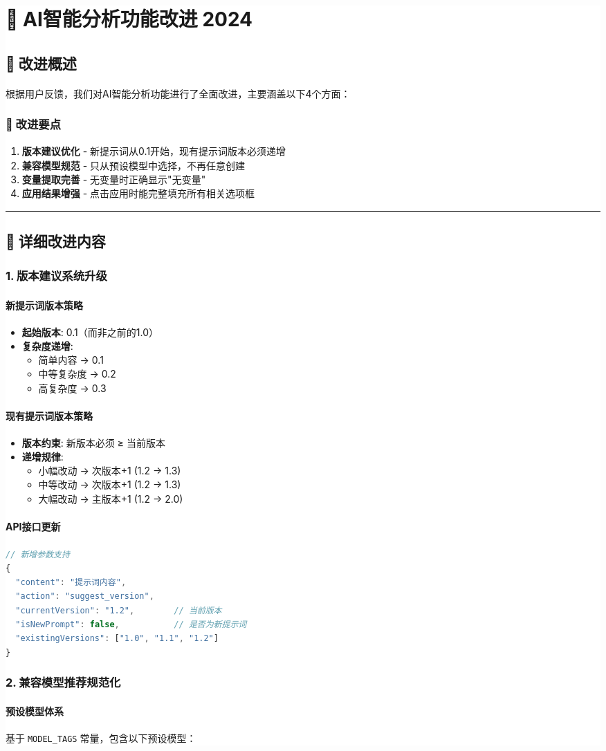 # 🚀 AI智能分析功能改进 2024

## 📝 改进概述

根据用户反馈，我们对AI智能分析功能进行了全面改进，主要涵盖以下4个方面：

### 🎯 改进要点

1. **版本建议优化** - 新提示词从0.1开始，现有提示词版本必须递增
2. **兼容模型规范** - 只从预设模型中选择，不再任意创建
3. **变量提取完善** - 无变量时正确显示"无变量"
4. **应用结果增强** - 点击应用时能完整填充所有相关选项框

---

## 🔧 详细改进内容

### 1. 版本建议系统升级

#### 新提示词版本策略
- **起始版本**: 0.1（而非之前的1.0）
- **复杂度递增**: 
  - 简单内容 → 0.1
  - 中等复杂度 → 0.2  
  - 高复杂度 → 0.3

#### 现有提示词版本策略
- **版本约束**: 新版本必须 ≥ 当前版本
- **递增规律**:
  - 小幅改动 → 次版本+1 (1.2 → 1.3)
  - 中等改动 → 次版本+1 (1.2 → 1.3)
  - 大幅改动 → 主版本+1 (1.2 → 2.0)

#### API接口更新
```javascript
// 新增参数支持
{
  "content": "提示词内容",
  "action": "suggest_version",
  "currentVersion": "1.2",        // 当前版本
  "isNewPrompt": false,           // 是否为新提示词
  "existingVersions": ["1.0", "1.1", "1.2"]
}
```

### 2. 兼容模型推荐规范化

#### 预设模型体系
基于 `MODEL_TAGS` 常量，包含以下预设模型：

